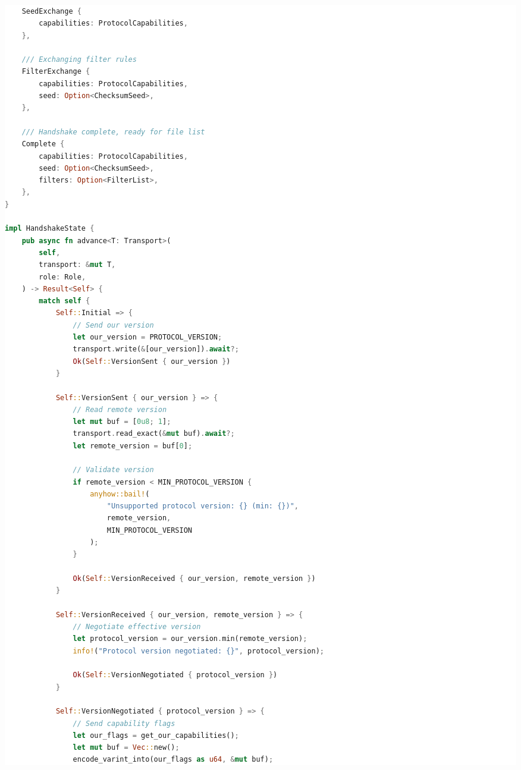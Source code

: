 ```rust
    SeedExchange {
        capabilities: ProtocolCapabilities,
    },
    
    /// Exchanging filter rules
    FilterExchange {
        capabilities: ProtocolCapabilities,
        seed: Option<ChecksumSeed>,
    },
    
    /// Handshake complete, ready for file list
    Complete {
        capabilities: ProtocolCapabilities,
        seed: Option<ChecksumSeed>,
        filters: Option<FilterList>,
    },
}

impl HandshakeState {
    pub async fn advance<T: Transport>(
        self,
        transport: &mut T,
        role: Role,
    ) -> Result<Self> {
        match self {
            Self::Initial => {
                // Send our version
                let our_version = PROTOCOL_VERSION;
                transport.write(&[our_version]).await?;
                Ok(Self::VersionSent { our_version })
            }
            
            Self::VersionSent { our_version } => {
                // Read remote version
                let mut buf = [0u8; 1];
                transport.read_exact(&mut buf).await?;
                let remote_version = buf[0];
                
                // Validate version
                if remote_version < MIN_PROTOCOL_VERSION {
                    anyhow::bail!(
                        "Unsupported protocol version: {} (min: {})",
                        remote_version,
                        MIN_PROTOCOL_VERSION
                    );
                }
                
                Ok(Self::VersionReceived { our_version, remote_version })
            }
            
            Self::VersionReceived { our_version, remote_version } => {
                // Negotiate effective version
                let protocol_version = our_version.min(remote_version);
                info!("Protocol version negotiated: {}", protocol_version);
                
                Ok(Self::VersionNegotiated { protocol_version })
            }
            
            Self::VersionNegotiated { protocol_version } => {
                // Send capability flags
                let our_flags = get_our_capabilities();
                let mut buf = Vec::new();
                encode_varint_into(our_flags as u64, &mut buf);
```